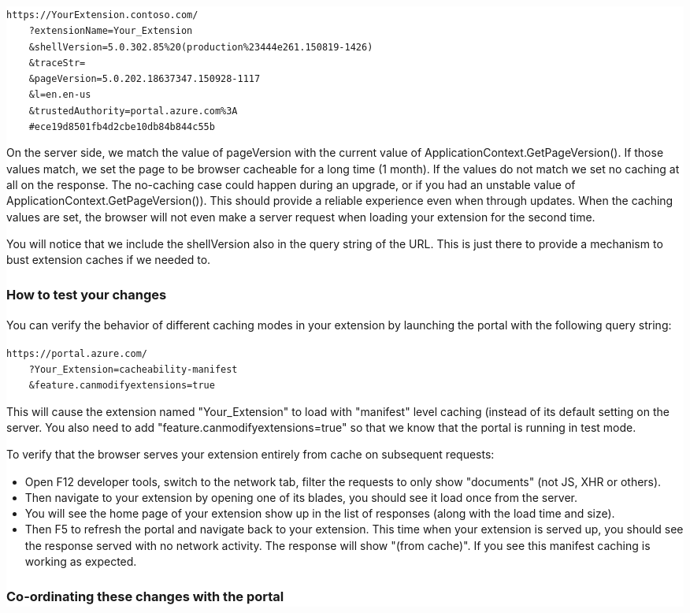 ```
https://YourExtension.contoso.com/
    ?extensionName=Your_Extension
    &shellVersion=5.0.302.85%20(production%23444e261.150819-1426)
    &traceStr=
    &pageVersion=5.0.202.18637347.150928-1117
    &l=en.en-us
    &trustedAuthority=portal.azure.com%3A
    #ece19d8501fb4d2cbe10db84b844c55b
```

On the server side, we match the value of pageVersion with the current value of ApplicationContext.GetPageVersion().
If those values match, we set the page to be browser cacheable for a long time (1 month).
If the values do not match we set no caching at all on the response.
The no-caching case could happen during an upgrade, or if you had an unstable value of ApplicationContext.GetPageVersion()).
This should provide a reliable experience even when through updates.
When the caching values are set, the browser will not even make a server request when loading your extension for the second time.

You will notice that we include the shellVersion also in the query string of the URL.
This is just there to provide a mechanism to bust extension caches if we needed to.

<a name="extension-homepage-caching-how-to-test-your-changes"></a>
### How to test your changes

You can verify the behavior of different caching modes in your extension by launching the portal with the following query string:

```
https://portal.azure.com/
    ?Your_Extension=cacheability-manifest
    &feature.canmodifyextensions=true
```

This will cause the extension named "Your_Extension" to load with "manifest" level caching (instead of its default setting on the server.
You also need to add "feature.canmodifyextensions=true" so that we know that the portal is running in test mode.  

To verify that the browser serves your extension entirely from cache on subsequent requests:

- Open F12 developer tools, switch to the network tab, filter the requests to only show "documents" (not JS, XHR or others).
- Then navigate to your extension by opening one of its blades, you should see it load once from the server.
- You will see the home page of your extension show up in the list of responses (along with the load time and size).
- Then F5 to refresh the portal and navigate back to your extension. This time when your extension is served up, you should see the response served with no network activity. The response will show "(from cache)".  If you see this manifest caching is working as expected.

<a name="extension-homepage-caching-co-ordinating-these-changes-with-the-portal"></a>
### Co-ordinating these changes with the portal
